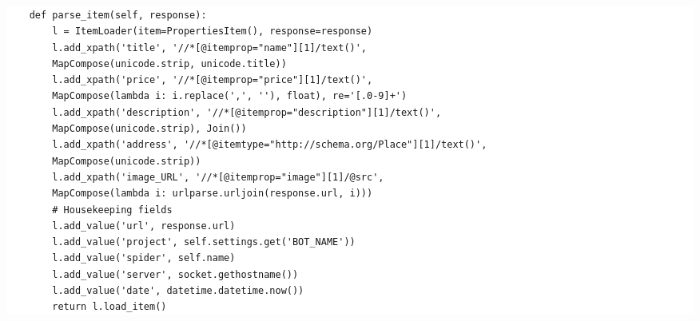 ```
    def parse_item(self, response):
        l = ItemLoader(item=PropertiesItem(), response=response)
        l.add_xpath('title', '//*[@itemprop="name"][1]/text()', 
        MapCompose(unicode.strip, unicode.title))
        l.add_xpath('price', '//*[@itemprop="price"][1]/text()', 
        MapCompose(lambda i: i.replace(',', ''), float), re='[.0-9]+')
        l.add_xpath('description', '//*[@itemprop="description"][1]/text()', 
        MapCompose(unicode.strip), Join())
        l.add_xpath('address', '//*[@itemtype="http://schema.org/Place"][1]/text()',
        MapCompose(unicode.strip))
        l.add_xpath('image_URL', '//*[@itemprop="image"][1]/@src', 
        MapCompose(lambda i: urlparse.urljoin(response.url, i)))
        # Housekeeping fields
        l.add_value('url', response.url)
        l.add_value('project', self.settings.get('BOT_NAME'))
        l.add_value('spider', self.name)
        l.add_value('server', socket.gethostname())
        l.add_value('date', datetime.datetime.now())
        return l.load_item()
```
